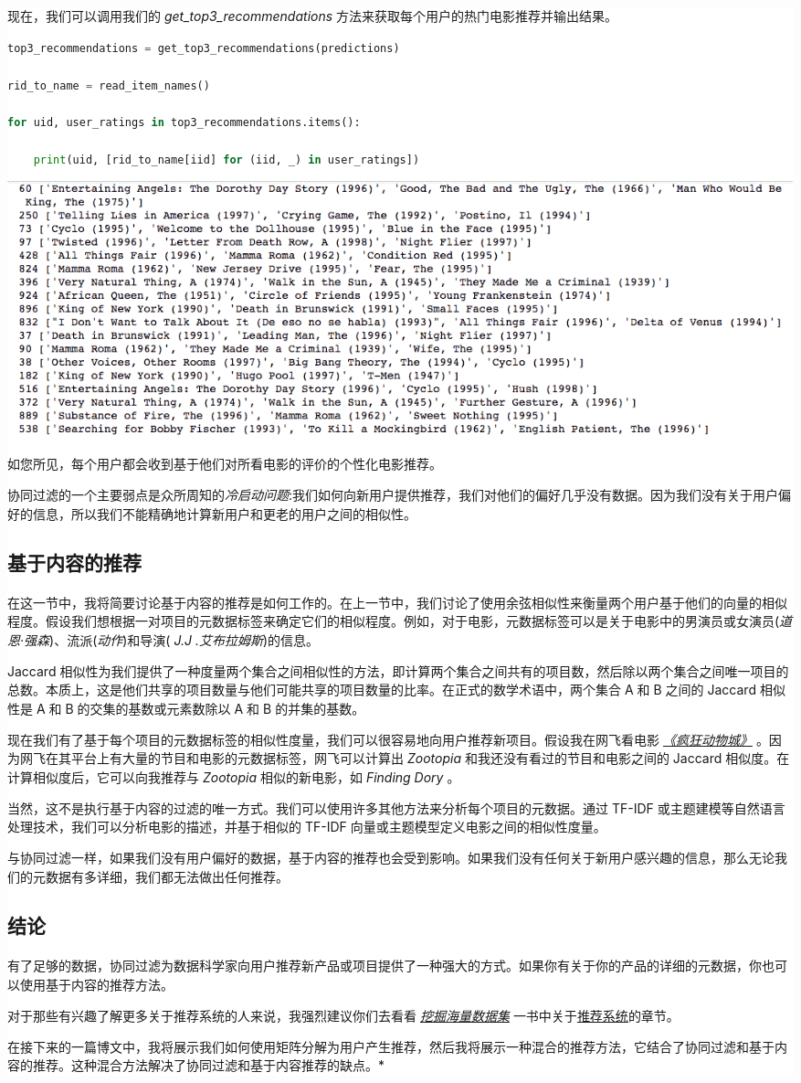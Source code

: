 现在，我们可以调用我们的 *get_top3_recommendations* 方法来获取每个用户的热门电影推荐并输出结果。

```py
top3_recommendations = get_top3_recommendations(predictions)

rid_to_name = read_item_names()

for uid, user_ratings in top3_recommendations.items():

    print(uid, [rid_to_name[iid] for (iid, _) in user_ratings])
```

![Recommendations of movies from collaborative filtering](img/0ab4350d7442d0e5907c795127774153.png)

如您所见，每个用户都会收到基于他们对所看电影的评价的个性化电影推荐。

协同过滤的一个主要弱点是众所周知的*冷启动问题*:我们如何向新用户提供推荐，我们对他们的偏好几乎没有数据。因为我们没有关于用户偏好的信息，所以我们不能精确地计算新用户和更老的用户之间的相似性。

## 基于内容的推荐

在这一节中，我将简要讨论基于内容的推荐是如何工作的。在上一节中，我们讨论了使用余弦相似性来衡量两个用户基于他们的向量的相似程度。假设我们想根据一对项目的元数据标签来确定它们的相似程度。例如，对于电影，元数据标签可以是关于电影中的男演员或女演员(*道恩·强森*)、流派(*动作*)和导演( *J.J .艾布拉姆斯*)的信息。

Jaccard 相似性为我们提供了一种度量两个集合之间相似性的方法，即计算两个集合之间共有的项目数，然后除以两个集合之间唯一项目的总数。本质上，这是他们共享的项目数量与他们可能共享的项目数量的比率。在正式的数学术语中，两个集合 A 和 B 之间的 Jaccard 相似性是 A 和 B 的交集的基数或元素数除以 A 和 B 的并集的基数。

现在我们有了基于每个项目的元数据标签的相似性度量，我们可以很容易地向用户推荐新项目。假设我在网飞看电影 [*《疯狂动物城》*](http://www.imdb.com/title/tt2948356/) 。因为网飞在其平台上有大量的节目和电影的元数据标签，网飞可以计算出 *Zootopia* 和我还没有看过的节目和电影之间的 Jaccard 相似度。在计算相似度后，它可以向我推荐与 *Zootopia* 相似的新电影，如 *Finding Dory* 。

当然，这不是执行基于内容的过滤的唯一方式。我们可以使用许多其他方法来分析每个项目的元数据。通过 TF-IDF 或主题建模等自然语言处理技术，我们可以分析电影的描述，并基于相似的 TF-IDF 向量或主题模型定义电影之间的相似性度量。

与协同过滤一样，如果我们没有用户偏好的数据，基于内容的推荐也会受到影响。如果我们没有任何关于新用户感兴趣的信息，那么无论我们的元数据有多详细，我们都无法做出任何推荐。

## 结论

有了足够的数据，协同过滤为数据科学家向用户推荐新产品或项目提供了一种强大的方式。如果你有关于你的产品的详细的元数据，你也可以使用基于内容的推荐方法。

对于那些有兴趣了解更多关于推荐系统的人来说，我强烈建议你们去看看 [*挖掘海量数据集*](https://www.amazon.com/Mining-Massive-Datasets-Jure-Leskovec-dp-1108476341/dp/1108476341/ref=dp_ob_title_bk) 一书中关于[推荐系统](http://infolab.stanford.edu/~ullman/mmds/ch9.pdf)的章节。

在接下来的一篇博文中，我将展示我们如何使用矩阵分解为用户产生推荐，然后我将展示一种混合的推荐方法，它结合了协同过滤和基于内容的推荐。这种混合方法解决了协同过滤和基于内容推荐的缺点。*